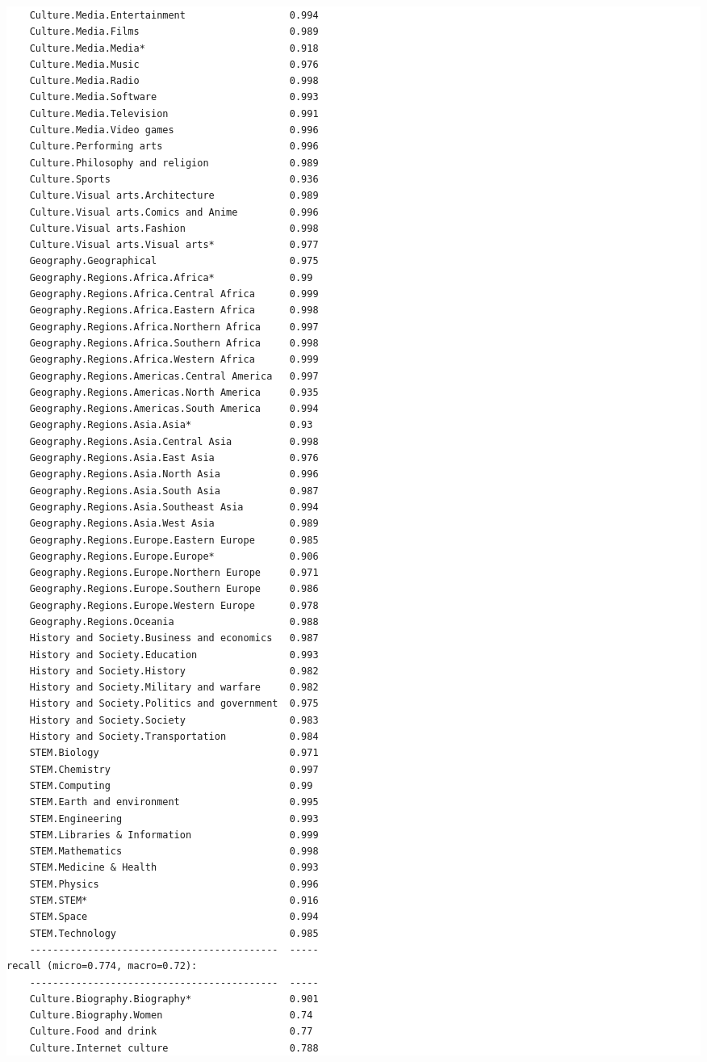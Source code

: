 		Culture.Media.Entertainment                  0.994
		Culture.Media.Films                          0.989
		Culture.Media.Media*                         0.918
		Culture.Media.Music                          0.976
		Culture.Media.Radio                          0.998
		Culture.Media.Software                       0.993
		Culture.Media.Television                     0.991
		Culture.Media.Video games                    0.996
		Culture.Performing arts                      0.996
		Culture.Philosophy and religion              0.989
		Culture.Sports                               0.936
		Culture.Visual arts.Architecture             0.989
		Culture.Visual arts.Comics and Anime         0.996
		Culture.Visual arts.Fashion                  0.998
		Culture.Visual arts.Visual arts*             0.977
		Geography.Geographical                       0.975
		Geography.Regions.Africa.Africa*             0.99
		Geography.Regions.Africa.Central Africa      0.999
		Geography.Regions.Africa.Eastern Africa      0.998
		Geography.Regions.Africa.Northern Africa     0.997
		Geography.Regions.Africa.Southern Africa     0.998
		Geography.Regions.Africa.Western Africa      0.999
		Geography.Regions.Americas.Central America   0.997
		Geography.Regions.Americas.North America     0.935
		Geography.Regions.Americas.South America     0.994
		Geography.Regions.Asia.Asia*                 0.93
		Geography.Regions.Asia.Central Asia          0.998
		Geography.Regions.Asia.East Asia             0.976
		Geography.Regions.Asia.North Asia            0.996
		Geography.Regions.Asia.South Asia            0.987
		Geography.Regions.Asia.Southeast Asia        0.994
		Geography.Regions.Asia.West Asia             0.989
		Geography.Regions.Europe.Eastern Europe      0.985
		Geography.Regions.Europe.Europe*             0.906
		Geography.Regions.Europe.Northern Europe     0.971
		Geography.Regions.Europe.Southern Europe     0.986
		Geography.Regions.Europe.Western Europe      0.978
		Geography.Regions.Oceania                    0.988
		History and Society.Business and economics   0.987
		History and Society.Education                0.993
		History and Society.History                  0.982
		History and Society.Military and warfare     0.982
		History and Society.Politics and government  0.975
		History and Society.Society                  0.983
		History and Society.Transportation           0.984
		STEM.Biology                                 0.971
		STEM.Chemistry                               0.997
		STEM.Computing                               0.99
		STEM.Earth and environment                   0.995
		STEM.Engineering                             0.993
		STEM.Libraries & Information                 0.999
		STEM.Mathematics                             0.998
		STEM.Medicine & Health                       0.993
		STEM.Physics                                 0.996
		STEM.STEM*                                   0.916
		STEM.Space                                   0.994
		STEM.Technology                              0.985
		-------------------------------------------  -----
	recall (micro=0.774, macro=0.72):
		-------------------------------------------  -----
		Culture.Biography.Biography*                 0.901
		Culture.Biography.Women                      0.74
		Culture.Food and drink                       0.77
		Culture.Internet culture                     0.788